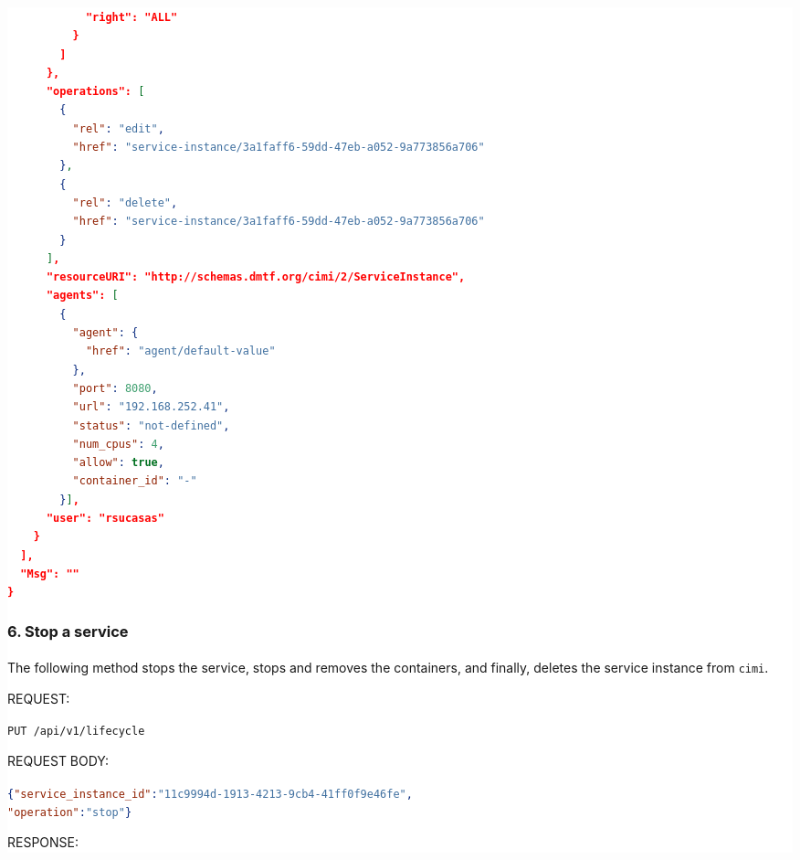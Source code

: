 ```json
            "right": "ALL"
          }
        ]
      },
      "operations": [
        {
          "rel": "edit",
          "href": "service-instance/3a1faff6-59dd-47eb-a052-9a773856a706"
        },
        {
          "rel": "delete",
          "href": "service-instance/3a1faff6-59dd-47eb-a052-9a773856a706"
        }
      ],
      "resourceURI": "http://schemas.dmtf.org/cimi/2/ServiceInstance",
      "agents": [
        {
          "agent": {
            "href": "agent/default-value"
          },
          "port": 8080,
          "url": "192.168.252.41",
          "status": "not-defined",
          "num_cpus": 4,
          "allow": true,
          "container_id": "-"
        }],
      "user": "rsucasas"
    }
  ],
  "Msg": ""
}
```

### 6. Stop a service

The following method stops the service, stops and removes the containers, and finally, deletes the service instance from `cimi`.

REQUEST:

```
PUT /api/v1/lifecycle
```

REQUEST BODY:

```json
{"service_instance_id":"11c9994d-1913-4213-9cb4-41ff0f9e46fe",
"operation":"stop"}
```

RESPONSE:

